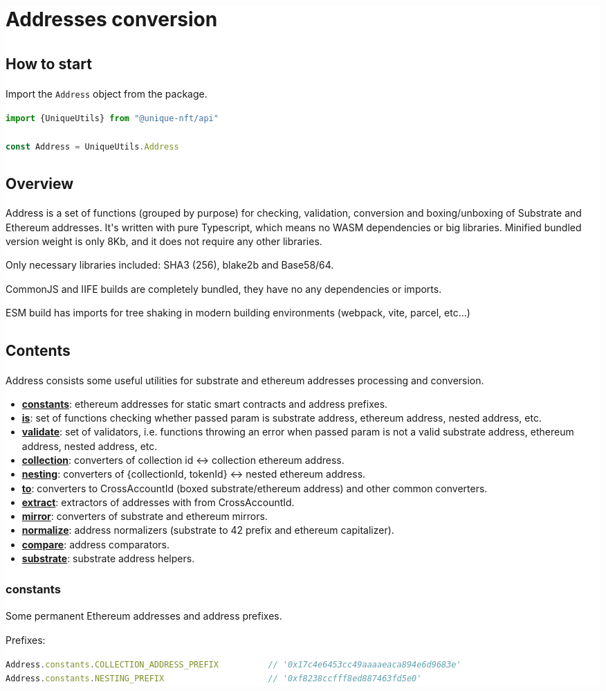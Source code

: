 # Addresses conversion

## How to start

Import the `Address` object from the package.

``` ts 
import {UniqueUtils} from "@unique-nft/api"

const Address = UniqueUtils.Address
```

## Overview

Address is a set of functions (grouped by purpose) for checking, validation, conversion and boxing/unboxing of Substrate and Ethereum addresses. It's written with pure Typescript, which means no WASM dependencies or big libraries. Minified bundled version weight is only 8Kb, and it does not require any other libraries.

Only necessary libraries included: SHA3 (256), blake2b and Base58/64.

CommonJS and IIFE builds are completely bundled, they have no any dependencies or imports.

ESM build has imports for tree shaking in modern building environments (webpack, vite, parcel, etc...)

## Contents

Address consists some useful utilities for substrate and ethereum addresses processing and conversion.
- **[constants](#constants)**: ethereum addresses for static smart contracts and address prefixes.
- **[is](#is)**: set of functions checking whether passed param is substrate address, ethereum address, nested address, etc.
- **[validate](#validate)**: set of validators, i.e. functions throwing an error when passed param is not a valid substrate address, ethereum address, nested address, etc.
- **[collection](#collection)**: converters of collection id <-> collection ethereum address.
- **[nesting](#nesting)**: converters of {collectionId, tokenId} <-> nested ethereum address.
- **[to](#to)**: converters to CrossAccountId (boxed substrate/ethereum address) and other common converters.
- **[extract](#extract)**: extractors of addresses with from CrossAccountId.
- **[mirror](#mirror)**: converters of substrate and ethereum mirrors.
- **[normalize](#normalize)**: address normalizers (substrate to 42 prefix and ethereum capitalizer).
- **[compare](#compare)**: address comparators.
- **[substrate](#substrate)**: substrate address helpers.

### constants

Some permanent Ethereum addresses and address prefixes.

Prefixes:
```ts
Address.constants.COLLECTION_ADDRESS_PREFIX          // '0x17c4e6453cc49aaaaeaca894e6d9683e'
Address.constants.NESTING_PREFIX                     // '0xf8238ccfff8ed887463fd5e0'
```
